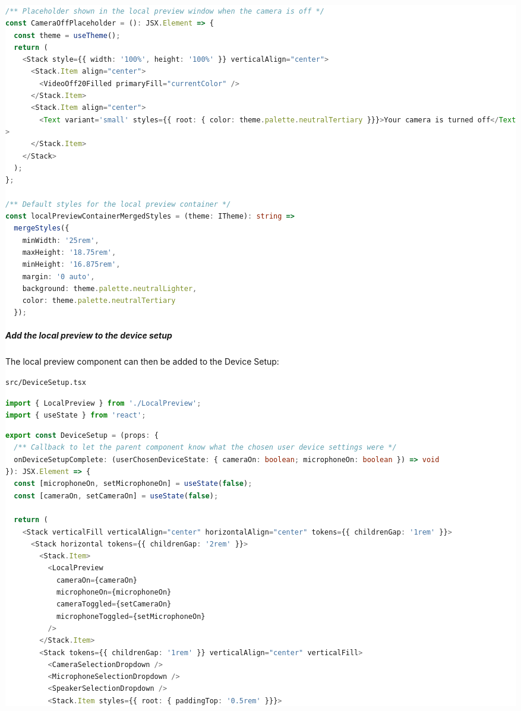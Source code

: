 ```ts
/** Placeholder shown in the local preview window when the camera is off */
const CameraOffPlaceholder = (): JSX.Element => {
  const theme = useTheme();
  return (
    <Stack style={{ width: '100%', height: '100%' }} verticalAlign="center">
      <Stack.Item align="center">
        <VideoOff20Filled primaryFill="currentColor" />
      </Stack.Item>
      <Stack.Item align="center">
        <Text variant='small' styles={{ root: { color: theme.palette.neutralTertiary }}}>Your camera is turned off</Text>
      </Stack.Item>
    </Stack>
  );
};

/** Default styles for the local preview container */
const localPreviewContainerMergedStyles = (theme: ITheme): string =>
  mergeStyles({
    minWidth: '25rem',
    maxHeight: '18.75rem',
    minHeight: '16.875rem',
    margin: '0 auto',
    background: theme.palette.neutralLighter,
    color: theme.palette.neutralTertiary
  });
```

##### Add the local preview to the device setup

The local preview component can then be added to the Device Setup:

`src/DeviceSetup.tsx`

```ts
import { LocalPreview } from './LocalPreview';
import { useState } from 'react';
```

```ts
export const DeviceSetup = (props: {
  /** Callback to let the parent component know what the chosen user device settings were */
  onDeviceSetupComplete: (userChosenDeviceState: { cameraOn: boolean; microphoneOn: boolean }) => void
}): JSX.Element => {
  const [microphoneOn, setMicrophoneOn] = useState(false);
  const [cameraOn, setCameraOn] = useState(false);

  return (
    <Stack verticalFill verticalAlign="center" horizontalAlign="center" tokens={{ childrenGap: '1rem' }}>
      <Stack horizontal tokens={{ childrenGap: '2rem' }}>
        <Stack.Item>
          <LocalPreview
            cameraOn={cameraOn}
            microphoneOn={microphoneOn}
            cameraToggled={setCameraOn}
            microphoneToggled={setMicrophoneOn}
          />
        </Stack.Item>
        <Stack tokens={{ childrenGap: '1rem' }} verticalAlign="center" verticalFill>
          <CameraSelectionDropdown />
          <MicrophoneSelectionDropdown />
          <SpeakerSelectionDropdown />
          <Stack.Item styles={{ root: { paddingTop: '0.5rem' }}}>
```
